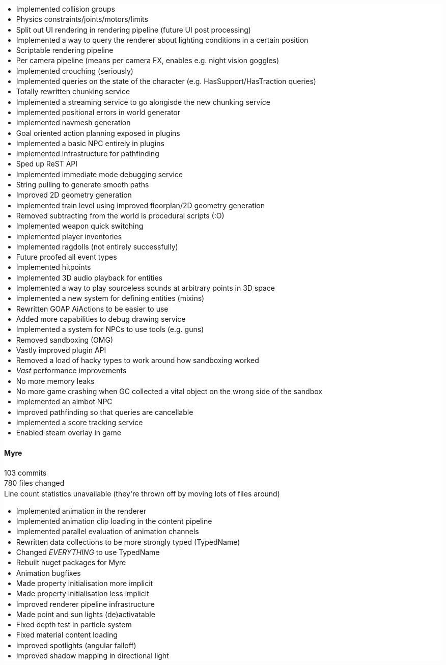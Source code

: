  - Implemented collision groups
 - Physics constraints/joints/motors/limits
 - Split out UI rendering in rendering pipeline (future UI post processing)
 - Implemented a way to query the renderer about lighting conditions in a certain position
 - Scriptable rendering pipeline
 - Per camera pipeline (means per camera FX, enables e.g. night vision goggles)
 - Implemented crouching (seriously)
 - Implemented queries on the state of the character (e.g. HasSupport/HasTraction queries)
 - Totally rewritten chunking service
 - Implemented a streaming service to go alongisde the new chunking service
 - Implemented positional errors in world generator
 - Implemented navmesh generation
 - Goal oriented action planning exposed in plugins
 - Implemented a basic NPC entirely in plugins
 - Implemented infrastructure for pathfinding
 - Sped up ReST API
 - Implemented immediate mode debugging service
 - String pulling to generate smooth paths
 - Improved 2D geometry generation
 - Implemented train level using improved floorplan/2D geometry generation
 - Removed subtracting from the world is procedural scripts (:O)
 - Implemented weapon quick switching
 - Implemented player inventories
 - Implemented ragdolls (not entirely successfully)
 - Future proofed all event types
 - Implemented hitpoints
 - Implemented 3D audio playback for entities
 - Implemented a way to play sourceless sounds at arbitrary points in 3D space
 - Implemented a new system for defining entities (mixins)
 - Rewritten GOAP AiActions to be easier to use
 - Added more capabilities to debug drawing service
 - Implemented a system for NPCs to use tools (e.g. guns)
 - Removed sandboxing (OMG)
  - Vastly improved plugin API
  - Removed a load of hacky types to work around how sandboxing worked
  - *Vast* performance improvements
  - No more memory leaks
  - No more game crashing when GC collected a vital object on the wrong side of the sandbox
 - Implemented an aimbot NPC
 - Improved pathfinding so that queries are cancellable
 - Implemented a score tracking service
 - Enabled steam overlay in game

#### **Myre**

103 commits<br />
780 files changed<br />
Line count statistics unavailable (they're thrown off by moving lots of files around)<br />


 - Implemented animation in the renderer
 - Implemented animation clip loading in the content pipeline
 - Implemented parallel evaluation of animation channels
 - Rewritten data collections to be more strongly typed (TypedName)
 - Changed *EVERYTHING* to use TypedName
 - Rebuilt nuget packages for Myre
 - Animation bugfixes
 - Made property initialisation more implicit
 - Made property initialisation less implicit
 - Improved renderer pipeline infrastructure
 - Made point and sun lights (de)activatable
 - Fixed depth test in particle system
 - Fixed material content loading
 - Improved spotlights (angular falloff)
 - Improved shadow mapping in directional light